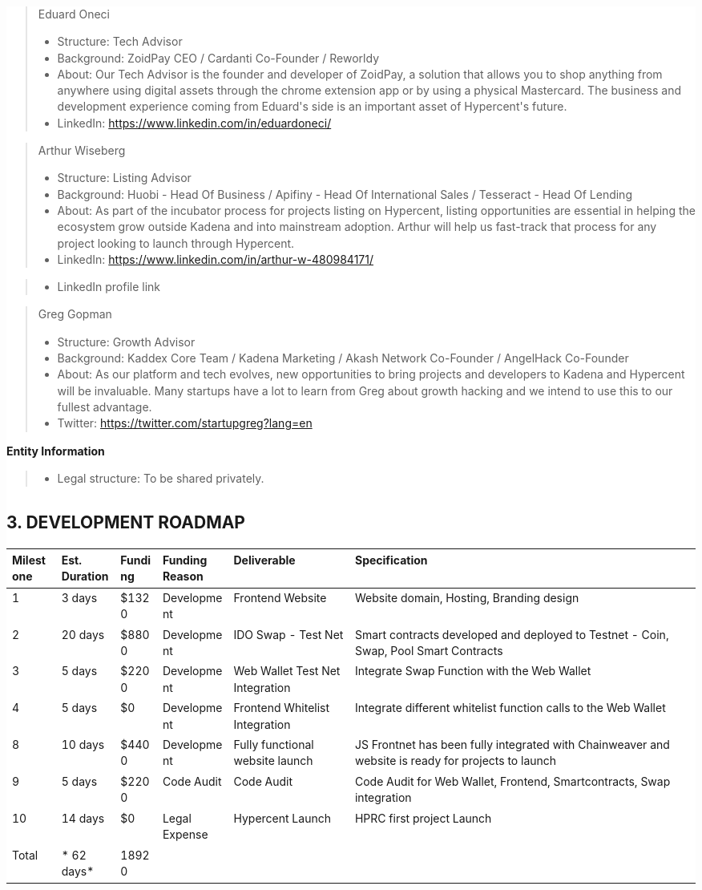 
>Eduard Oneci
>- Structure: Tech Advisor 
>- Background: ZoidPay CEO / Cardanti Co-Founder / Reworldy
>- About: Our Tech Advisor is the founder and developer of ZoidPay, a solution that allows you to shop anything from anywhere using digital assets through the chrome extension app or by using a physical Mastercard. The business and development experience coming from Eduard's side is an important asset of Hypercent's future.
>- LinkedIn: https://www.linkedin.com/in/eduardoneci/


>Arthur Wiseberg
>- Structure: Listing Advisor
>- Background: Huobi - Head Of Business / Apifiny - Head Of International Sales / Tesseract - Head Of Lending
>- About: As part of the incubator process for projects listing on Hypercent, listing opportunities are essential in helping the ecosystem grow outside Kadena and into mainstream adoption. Arthur will help us fast-track that process for any project looking to launch through Hypercent.
>- LinkedIn: https://www.linkedin.com/in/arthur-w-480984171/

>- LinkedIn profile link


>Greg Gopman
>- Structure: Growth Advisor
>- Background: Kaddex Core Team / Kadena Marketing / Akash Network Co-Founder / AngelHack Co-Founder
>- About: As our platform and tech evolves, new opportunities to bring projects and developers to Kadena and Hypercent will be invaluable. Many startups have a lot to learn from Greg about growth hacking and we intend to use this to our fullest advantage.
>- Twitter: https://twitter.com/startupgreg?lang=en

**Entity Information**

>- Legal structure: To be shared privately.

## 3. DEVELOPMENT ROADMAP

>
| Milestone   | Est. Duration | Funding      | Funding Reason  | Deliverable                     | Specification                                          												|
| :---------- | :------------ | :------------| :-------------- | :-------------------------------| :----------------------------------------------------------------------------------------------------|
| 1           | 3 days        | $1320        | Development     | Frontend Website                |    Website domain, Hosting, Branding design      													|
| 2           | 20 days       | $8800        | Development     | IDO Swap - Test Net             | Smart contracts developed and deployed to Testnet - Coin, Swap, Pool Smart Contracts 				|
| 3           | 5 days        | $2200        | Development     | Web Wallet Test Net Integration | Integrate Swap Function with the Web Wallet 															|
| 4           | 5 days        | $0           | Development     | Frontend Whitelist Integration  | Integrate different whitelist function calls to the Web Wallet										|
| 8           | 10 days       | $4400        | Development     | Fully functional website launch | JS Frontnet has been fully integrated with Chainweaver and website is ready for projects to launch 	|
| 9           | 5 days        | $2200        | Code Audit      | Code Audit                      | Code Audit for Web Wallet, Frontend, Smartcontracts, Swap integration      							|
| 10          | 14 days       | $0           | Legal Expense   | Hypercent Launch                | HPRC first project Launch 																			|
| Total     | * 62 days*    | 18920      |                 |                                 |                                                        												|
>

